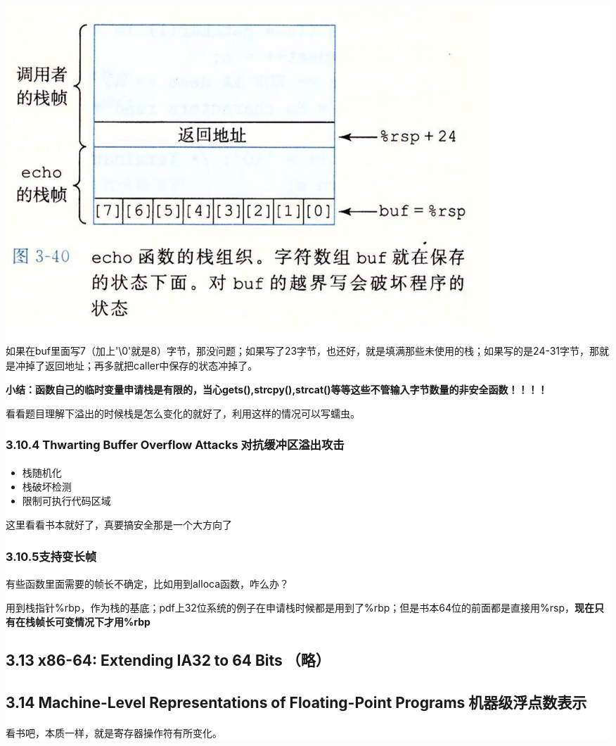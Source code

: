 ![img](CSAPP.assets/1539443-20190217121645193-721081720.png)

如果在buf里面写7（加上'\0'就是8）字节，那没问题；如果写了23字节，也还好，就是填满那些未使用的栈；如果写的是24-31字节，那就是冲掉了返回地址；再多就把caller中保存的状态冲掉了。

**小结：函数自己的临时变量申请栈是有限的，当心gets(),strcpy(),strcat()等等这些不管输入字节数量的非安全函数！！！！**

看看题目理解下溢出的时候栈是怎么变化的就好了，利用这样的情况可以写蠕虫。

### 3.10.4 Thwarting Buffer Overflow Attacks 对抗缓冲区溢出攻击

* 栈随机化
* 栈破坏检测
* 限制可执行代码区域

这里看看书本就好了，真要搞安全那是一个大方向了

### 3.10.5支持变长帧

有些函数里面需要的帧长不确定，比如用到alloca函数，咋么办？

用到栈指针%rbp，作为栈的基底；pdf上32位系统的例子在申请栈时候都是用到了%rbp；但是书本64位的前面都是直接用%rsp，**现在只有在栈帧长可变情况下才用%rbp**



## 3.13 x86-64: Extending IA32 to 64 Bits （略）

## 3.14 Machine-Level Representations of Floating-Point Programs 机器级浮点数表示

看书吧，本质一样，就是寄存器操作符有所变化。
